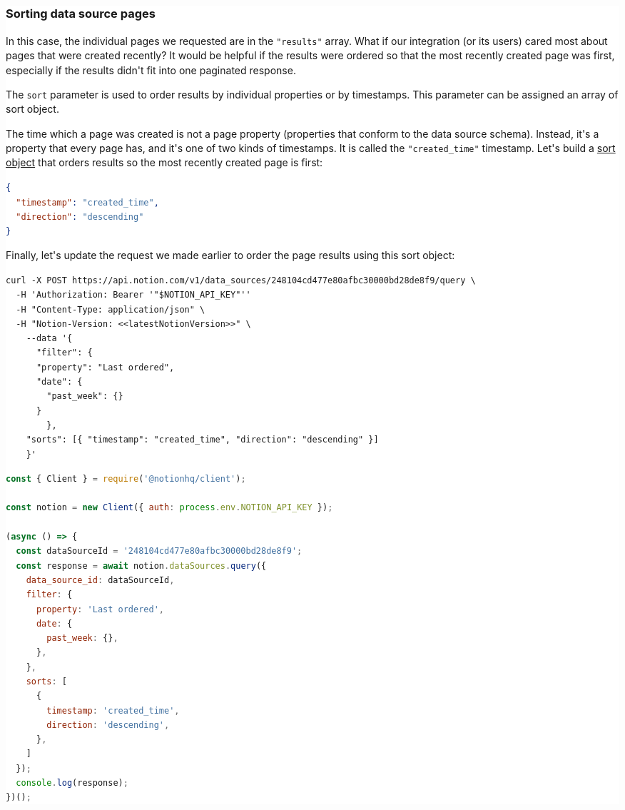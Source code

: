 ### Sorting data source pages

In this case, the individual pages we requested are in the `"results"` array. What if our integration (or its users) cared most about pages that were created recently? It would be helpful if the results were ordered so that the most recently created page was first, especially if the results didn't fit into one paginated response.

The `sort` parameter is used to order results by individual properties or by timestamps. This parameter can be assigned an array of sort object.

The time which a page was created is not a page property (properties that conform to the data source schema). Instead, it's a property that every page has, and it's one of two kinds of timestamps. It is called the `"created_time"` timestamp. Let's build a [sort object](ref:post-database-query-sort) that orders results so the most recently created page is first:

```json
{
  "timestamp": "created_time",
  "direction": "descending"
}
```

Finally, let's update the request we made earlier to order the page results using this sort object:

```curl
curl -X POST https://api.notion.com/v1/data_sources/248104cd477e80afbc30000bd28de8f9/query \
  -H 'Authorization: Bearer '"$NOTION_API_KEY"''
  -H "Content-Type: application/json" \
  -H "Notion-Version: <<latestNotionVersion>>" \
	--data '{
	  "filter": {
      "property": "Last ordered",
      "date": {
        "past_week": {}
      }
		},
    "sorts": [{ "timestamp": "created_time", "direction": "descending" }]
	}'
```
```javascript
const { Client } = require('@notionhq/client');

const notion = new Client({ auth: process.env.NOTION_API_KEY });

(async () => {
  const dataSourceId = '248104cd477e80afbc30000bd28de8f9';
  const response = await notion.dataSources.query({
    data_source_id: dataSourceId,
    filter: {
      property: 'Last ordered',
      date: {
        past_week: {},
      },
    },
    sorts: [
      {
        timestamp: 'created_time',
        direction: 'descending',
      },
    ]
  });
  console.log(response);
})();
```
